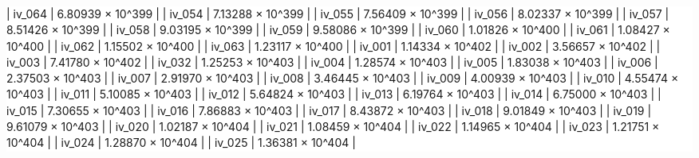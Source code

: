 | iv_064 | 6.80939 × 10^399 |
| iv_054 | 7.13288 × 10^399 |
| iv_055 | 7.56409 × 10^399 |
| iv_056 | 8.02337 × 10^399 |
| iv_057 | 8.51426 × 10^399 |
| iv_058 | 9.03195 × 10^399 |
| iv_059 | 9.58086 × 10^399 |
| iv_060 | 1.01826 × 10^400 |
| iv_061 | 1.08427 × 10^400 |
| iv_062 | 1.15502 × 10^400 |
| iv_063 | 1.23117 × 10^400 |
| iv_001 | 1.14334 × 10^402 |
| iv_002 | 3.56657 × 10^402 |
| iv_003 | 7.41780 × 10^402 |
| iv_032 | 1.25253 × 10^403 |
| iv_004 | 1.28574 × 10^403 |
| iv_005 | 1.83038 × 10^403 |
| iv_006 | 2.37503 × 10^403 |
| iv_007 | 2.91970 × 10^403 |
| iv_008 | 3.46445 × 10^403 |
| iv_009 | 4.00939 × 10^403 |
| iv_010 | 4.55474 × 10^403 |
| iv_011 | 5.10085 × 10^403 |
| iv_012 | 5.64824 × 10^403 |
| iv_013 | 6.19764 × 10^403 |
| iv_014 | 6.75000 × 10^403 |
| iv_015 | 7.30655 × 10^403 |
| iv_016 | 7.86883 × 10^403 |
| iv_017 | 8.43872 × 10^403 |
| iv_018 | 9.01849 × 10^403 |
| iv_019 | 9.61079 × 10^403 |
| iv_020 | 1.02187 × 10^404 |
| iv_021 | 1.08459 × 10^404 |
| iv_022 | 1.14965 × 10^404 |
| iv_023 | 1.21751 × 10^404 |
| iv_024 | 1.28870 × 10^404 |
| iv_025 | 1.36381 × 10^404 |